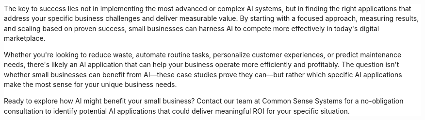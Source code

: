 The key to success lies not in implementing the most advanced or complex AI systems, but in finding the right applications that address your specific business challenges and deliver measurable value. By starting with a focused approach, measuring results, and scaling based on proven success, small businesses can harness AI to compete more effectively in today's digital marketplace.

Whether you're looking to reduce waste, automate routine tasks, personalize customer experiences, or predict maintenance needs, there's likely an AI application that can help your business operate more efficiently and profitably. The question isn't whether small businesses can benefit from AI—these case studies prove they can—but rather which specific AI applications make the most sense for your unique business needs.

Ready to explore how AI might benefit your small business? Contact our team at Common Sense Systems for a no-obligation consultation to identify potential AI applications that could deliver meaningful ROI for your specific situation.